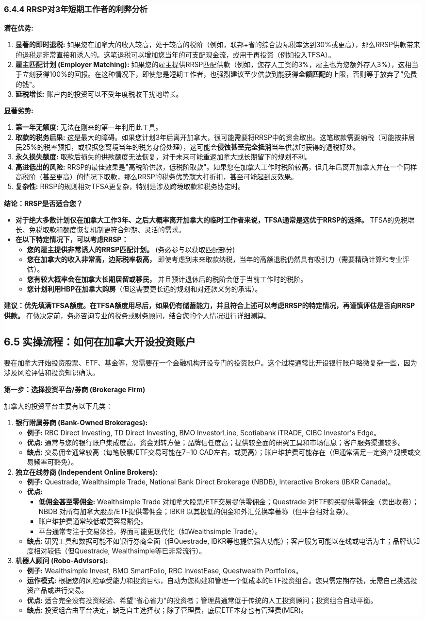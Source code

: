 ### 6.4.4 RRSP对3年短期工作者的利弊分析

**潜在优势:**

1.  **显著的即时退税:** 如果您在加拿大的收入较高，处于较高的税阶（例如，联邦+省的综合边际税率达到30%或更高），那么RRSP供款带来的退税是非常直接和诱人的。这笔退税可以增加您当年的可支配现金流，或用于再投资（例如投入TFSA）。
2.  **雇主匹配计划 (Employer Matching):** 如果您的雇主提供RRSP匹配供款（例如，您存入工资的3%，雇主也为您额外存入3%），这相当于立刻获得100%的回报。在这种情况下，即使您是短期工作者，也强烈建议至少供款到能获得**全额匹配**的上限，否则等于放弃了"免费的钱"。
3.  **延税增长:** 账户内的投资可以不受年度税收干扰地增长。

**显著劣势:**

1.  **第一年无额度:** 无法在刚来的第一年利用此工具。
2.  **取款的税务后果:** 这是最大的障碍。如果您计划3年后离开加拿大，很可能需要将RRSP中的资金取出。这笔取款需要纳税（可能按非居民25%的税率预扣，或根据您离境当年的税务身份处理），这可能会**侵蚀甚至完全抵消**当年供款时获得的退税好处。
3.  **永久损失额度:** 取款后损失的供款额度无法恢复，对于未来可能重返加拿大或长期留下的规划不利。
4.  **高进低出的风险:** RRSP的最佳效果是"高税阶供款，低税阶取款"。如果您在加拿大工作时税阶较高，但几年后离开加拿大并在一个同样高税阶（甚至更高）的情况下取款，那么RRSP的税务优势就大打折扣，甚至可能起到反效果。
5.  **复杂性:** RRSP的规则相对TFSA更复杂，特别是涉及跨境取款和税务协定时。

**结论：RRSP是否适合您？**

*   **对于绝大多数计划仅在加拿大工作3年、之后大概率离开加拿大的临时工作者来说，TFSA通常是远优于RRSP的选择。** TFSA的免税增长、免税取款和额度恢复机制更符合短期、灵活的需求。
*   **在以下特定情况下，可以考虑RRSP：**
    *   **您的雇主提供非常诱人的RRSP匹配计划。** (务必参与以获取匹配部分)
    *   **您在加拿大的收入非常高，边际税率极高，** 即使考虑到未来取款纳税，当年的高额退税仍然具有吸引力（需要精确计算和专业评估）。
    *   **您有较大概率会在加拿大长期居留或移民，** 并且预计退休后的税阶会低于当前工作时的税阶。
    *   **您计划利用HBP在加拿大购房**（但这需要更长远的规划和对还款义务的承诺）。

**建议：优先填满TFSA额度。在TFSA额度用尽后，如果仍有储蓄能力，并且符合上述可以考虑RRSP的特定情况，再谨慎评估是否向RRSP供款。** 在做决定前，务必咨询专业的税务或财务顾问，结合您的个人情况进行详细测算。

## 6.5 实操流程：如何在加拿大开设投资账户

要在加拿大开始投资股票、ETF、基金等，您需要在一个金融机构开设专门的投资账户。这个过程通常比开设银行账户略微复杂一些，因为涉及风险评估和投资知识确认。

**第一步：选择投资平台/券商 (Brokerage Firm)**

加拿大的投资平台主要有以下几类：

1.  **银行附属券商 (Bank-Owned Brokerages):**
    *   **例子:** RBC Direct Investing, TD Direct Investing, BMO InvestorLine, Scotiabank iTRADE, CIBC Investor's Edge。
    *   **优点:** 通常与您的银行账户集成度高，资金划转方便；品牌信任度高；提供较全面的研究工具和市场信息；客户服务渠道较多。
    *   **缺点:** 交易佣金通常较高（每笔股票/ETF交易可能在$7-$10 CAD左右，或更高）；账户维护费可能存在（但通常满足一定资产规模或交易频率可豁免）。
2.  **独立在线券商 (Independent Online Brokers):**
    *   **例子:** Questrade, Wealthsimple Trade, National Bank Direct Brokerage (NBDB), Interactive Brokers (IBKR Canada)。
    *   **优点:**
        *   **低佣金甚至零佣金:** Wealthsimple Trade 对加拿大股票/ETF交易提供零佣金；Questrade 对ETF购买提供零佣金（卖出收费）；NBDB 对所有加拿大股票/ETF提供零佣金；IBKR 以其极低的佣金和外汇兑换率著称（但平台相对复杂）。
        *   账户维护费通常较低或更容易豁免。
        *   平台通常专注于交易体验，界面可能更现代化（如Wealthsimple Trade）。
    *   **缺点:** 研究工具和数据可能不如银行券商全面（但Questrade, IBKR等也提供强大功能）；客户服务可能以在线或电话为主；品牌认知度相对较低（但Questrade, Wealthsimple等已非常流行）。
3.  **机器人顾问 (Robo-Advisors):**
    *   **例子:** Wealthsimple Invest, BMO SmartFolio, RBC InvestEase, Questwealth Portfolios。
    *   **运作模式:** 根据您的风险承受能力和投资目标，自动为您构建和管理一个低成本的ETF投资组合。您只需定期存钱，无需自己挑选投资产品或进行交易。
    *   **优点:** 适合完全没有投资经验、希望"省心省力"的投资者；管理费通常低于传统的人工投资顾问；投资组合自动平衡。
    *   **缺点:** 投资组合由平台决定，缺乏自主选择权；除了管理费，底层ETF本身也有管理费(MER)。
